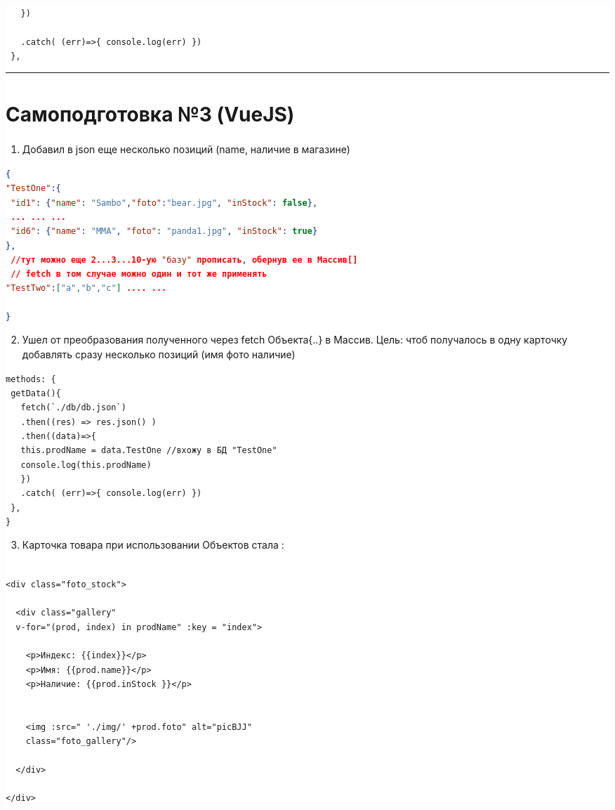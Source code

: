 ```JS
   })

   .catch( (err)=>{ console.log(err) })
 },
```

_____


# Самоподготовка №3 (VueJS)

1. Добавил в json еще несколько позиций (name, наличие в магазине)

```JSON
{
"TestOne":{
 "id1": {"name": "Sambo","foto":"bear.jpg", "inStock": false},
 ... ... ...
 "id6": {"name": "MMA", "foto": "panda1.jpg", "inStock": true}
},
 //тут можно еще 2...3...10-ую "базу" прописать, обернув ее в Массив[]
 // fetch в том случае можно один и тот же применять
"TestTwo":["a","b","c"] .... ... 

}

```


2. Ушел от преобразования полученного через fetch Объекта{..} в Массив. Цель: чтоб получалось в одну карточку добавлять сразу несколько позиций (имя фото наличие)

```JS
methods: {
 getData(){
   fetch(`./db/db.json`)
   .then((res) => res.json() )
   .then((data)=>{
   this.prodName = data.TestOne //вхожу в БД "TestOne"
   console.log(this.prodName)
   })
   .catch( (err)=>{ console.log(err) })
 },
}

```

3. Карточка товара при использовании Объектов стала :

```JS

<div class="foto_stock">

  <div class="gallery"
  v-for="(prod, index) in prodName" :key = "index">
  
    <p>Индекс: {{index}}</p>
    <p>Имя: {{prod.name}}</p>
    <p>Наличие: {{prod.inStock }}</p>

 
    <img :src=" './img/' +prod.foto" alt="picBJJ"
    class="foto_gallery"/>

  </div>

</div>
```